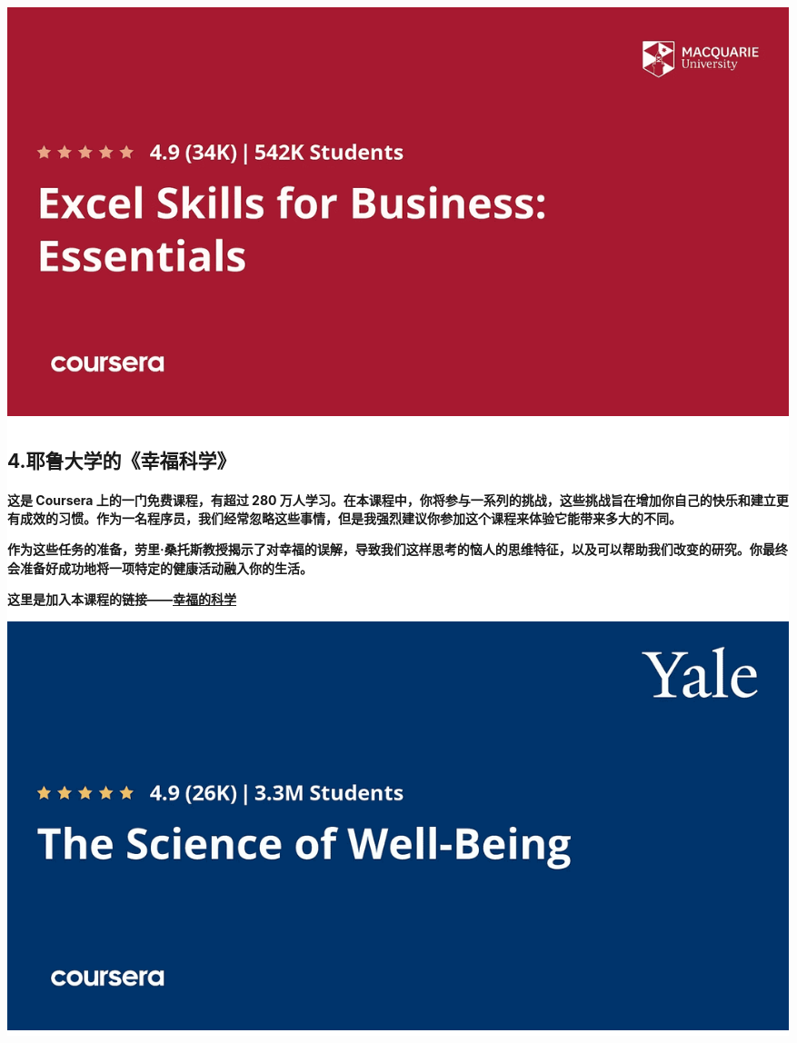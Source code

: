 **[![](img/e88d2e7fc0cde68e54cd56e6c1b5973a.png)](https://coursera.pxf.io/c/3294490/1164545/14726?u=https%3A%2F%2Fwww.coursera.org%2Fspecializations%2Fexcel)**

## **4.耶鲁大学的《幸福科学》**

**这是 Coursera 上的一门免费课程，有超过 280 万人学习。在本课程中，你将参与一系列的挑战，这些挑战旨在增加你自己的快乐和建立更有成效的习惯。作为一名程序员，我们经常忽略这些事情，但是我强烈建议你参加这个课程来体验它能带来多大的不同。**

**作为这些任务的准备，劳里·桑托斯教授揭示了对幸福的误解，导致我们这样思考的恼人的思维特征，以及可以帮助我们改变的研究。你最终会准备好成功地将一项特定的健康活动融入你的生活。**

**这里是加入本课程的链接——[幸福的科学](https://coursera.pxf.io/c/3294490/1164545/14726?u=https%3A%2F%2Fwww.coursera.org%2Flearn%2Fthe-science-of-well-being)**

**[![](img/30828b388fdc53a60684baea64057442.png)](https://coursera.pxf.io/c/3294490/1164545/14726?u=https%3A%2F%2Fwww.coursera.org%2Flearn%2Fthe-science-of-well-being)**
